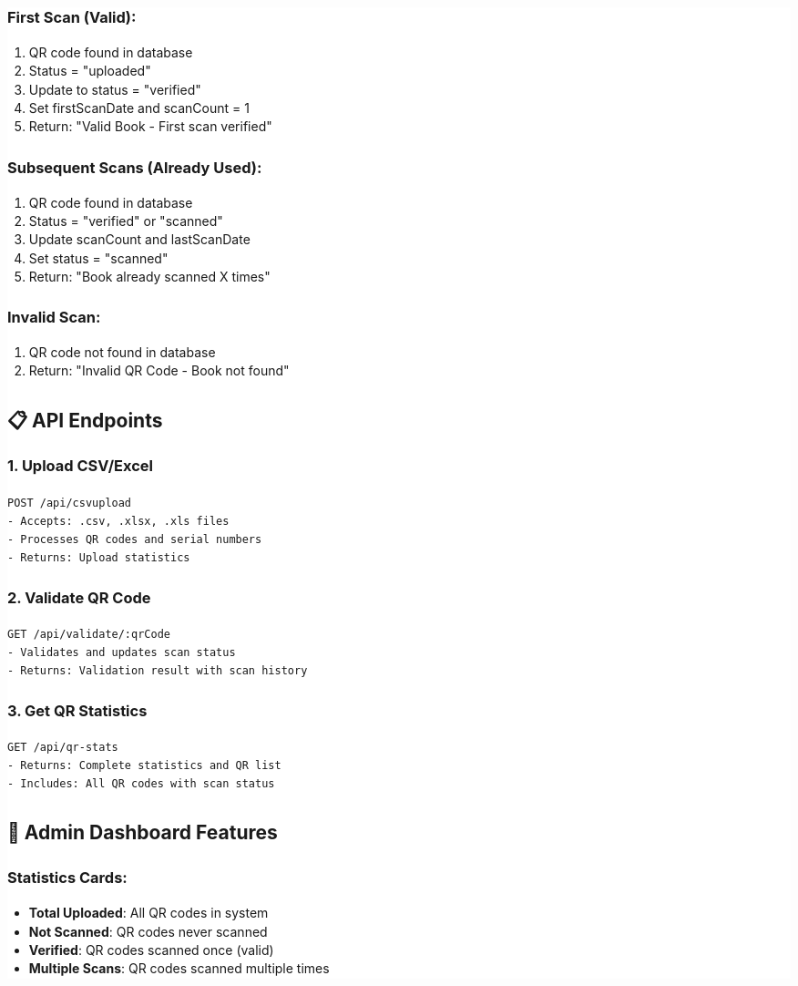 ### **First Scan (Valid):**
1. QR code found in database
2. Status = "uploaded"
3. Update to status = "verified"
4. Set firstScanDate and scanCount = 1
5. Return: "Valid Book - First scan verified"

### **Subsequent Scans (Already Used):**
1. QR code found in database
2. Status = "verified" or "scanned"
3. Update scanCount and lastScanDate
4. Set status = "scanned"
5. Return: "Book already scanned X times"

### **Invalid Scan:**
1. QR code not found in database
2. Return: "Invalid QR Code - Book not found"

## 📋 **API Endpoints**

### **1. Upload CSV/Excel**
```
POST /api/csvupload
- Accepts: .csv, .xlsx, .xls files
- Processes QR codes and serial numbers
- Returns: Upload statistics
```

### **2. Validate QR Code**
```
GET /api/validate/:qrCode
- Validates and updates scan status
- Returns: Validation result with scan history
```

### **3. Get QR Statistics**
```
GET /api/qr-stats
- Returns: Complete statistics and QR list
- Includes: All QR codes with scan status
```

## 🎨 **Admin Dashboard Features**

### **Statistics Cards:**
- **Total Uploaded**: All QR codes in system
- **Not Scanned**: QR codes never scanned
- **Verified**: QR codes scanned once (valid)
- **Multiple Scans**: QR codes scanned multiple times
